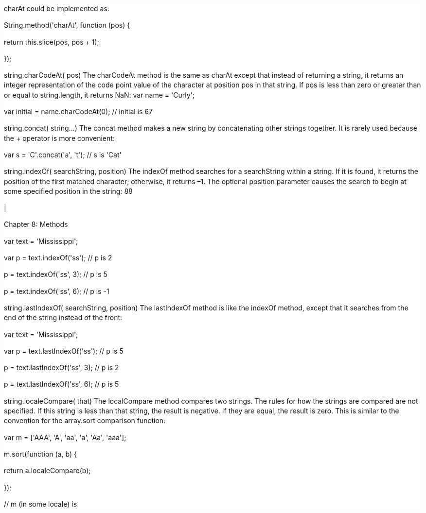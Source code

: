 charAt could be implemented as:

String.method('charAt', function (pos) {

return this.slice(pos, pos + 1);

});

string.charCodeAt( pos) The charCodeAt method is the same as charAt except that instead of returning a string, it returns an integer representation of the code point value of the character at position pos in that string. If pos is less than zero or greater than or equal to string.length, it returns NaN: var name = 'Curly';

var initial = name.charCodeAt(0); // initial is 67

string.concat( string…) The concat method makes a new string by concatenating other strings together. It is rarely used because the + operator is more convenient:

var s = 'C'.concat('a', 't'); // s is 'Cat'

string.indexOf( searchString, position) The indexOf method searches for a searchString within a string. If it is found, it returns the position of the first matched character; otherwise, it returns –1. The optional position parameter causes the search to begin at some specified position in the string: 88

|

Chapter 8: Methods

var text = 'Mississippi';

var p = text.indexOf('ss'); // p is 2

p = text.indexOf('ss', 3); // p is 5

p = text.indexOf('ss', 6); // p is -1

string.lastIndexOf( searchString, position) The lastIndexOf method is like the indexOf method, except that it searches from the end of the string instead of the front:

var text = 'Mississippi';

var p = text.lastIndexOf('ss'); // p is 5

p = text.lastIndexOf('ss', 3); // p is 2

p = text.lastIndexOf('ss', 6); // p is 5

string.localeCompare( that) The localCompare method compares two strings. The rules for how the strings are compared are not specified. If this string is less than that string, the result is negative. If they are equal, the result is zero. This is similar to the convention for the array.sort comparison function:

var m = ['AAA', 'A', 'aa', 'a', 'Aa', 'aaa'];

m.sort(function (a, b) {

return a.localeCompare(b);

});

// m (in some locale) is
